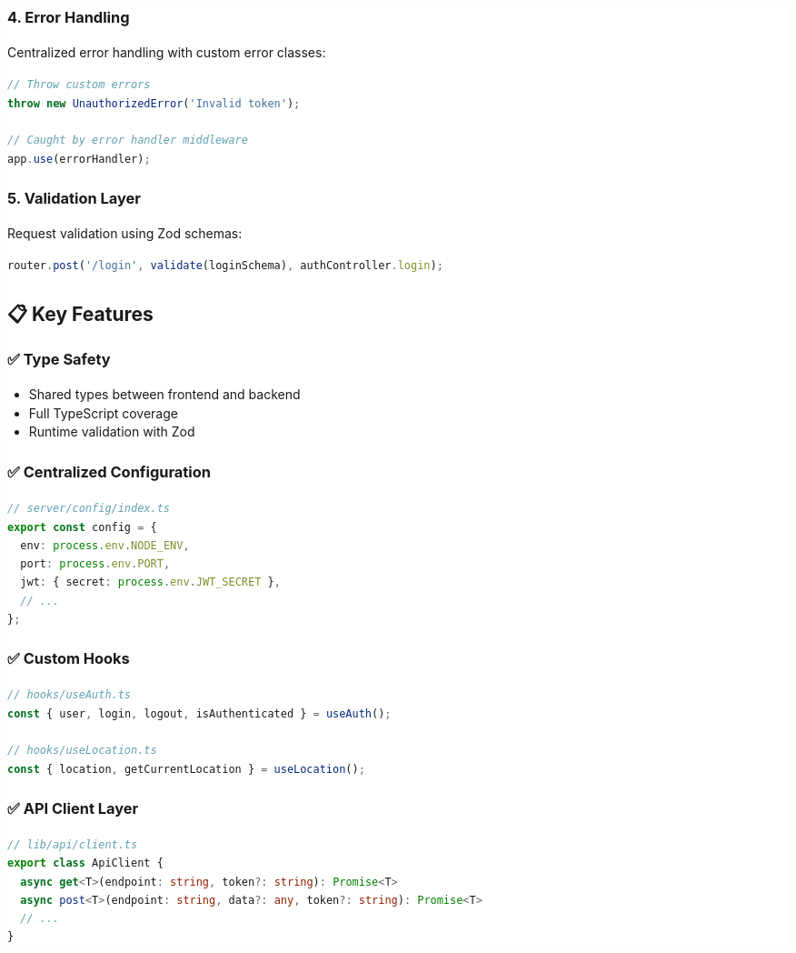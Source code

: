 ### 4. **Error Handling**

Centralized error handling with custom error classes:

```typescript
// Throw custom errors
throw new UnauthorizedError('Invalid token');

// Caught by error handler middleware
app.use(errorHandler);
```

### 5. **Validation Layer**

Request validation using Zod schemas:

```typescript
router.post('/login', validate(loginSchema), authController.login);
```

## 📋 Key Features

### ✅ Type Safety

- Shared types between frontend and backend
- Full TypeScript coverage
- Runtime validation with Zod

### ✅ Centralized Configuration

```typescript
// server/config/index.ts
export const config = {
  env: process.env.NODE_ENV,
  port: process.env.PORT,
  jwt: { secret: process.env.JWT_SECRET },
  // ...
};
```

### ✅ Custom Hooks

```typescript
// hooks/useAuth.ts
const { user, login, logout, isAuthenticated } = useAuth();

// hooks/useLocation.ts
const { location, getCurrentLocation } = useLocation();
```

### ✅ API Client Layer

```typescript
// lib/api/client.ts
export class ApiClient {
  async get<T>(endpoint: string, token?: string): Promise<T>
  async post<T>(endpoint: string, data?: any, token?: string): Promise<T>
  // ...
}
```
